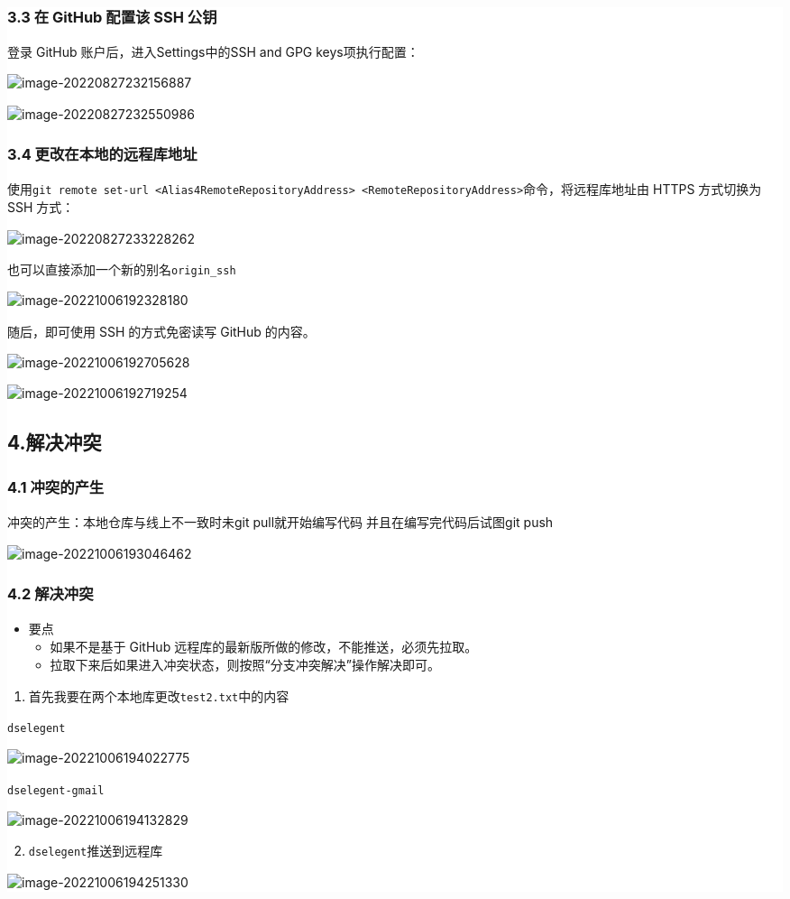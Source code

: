 ### 3.3  在 GitHub 配置该 SSH 公钥

登录 GitHub 账户后，进入Settings中的SSH and GPG keys项执行配置：

![image-20220827232156887](https://i0.hdslb.com/bfs/album/a0d69e52601014165960be29aa4f0337c65e19ed.png)

![image-20220827232550986](https://i0.hdslb.com/bfs/album/824f07f439e1b196bb6149982e2a8e1daecbbe88.png)

### 3.4 更改在本地的远程库地址

使用`git remote set-url <Alias4RemoteRepositoryAddress> <RemoteRepositoryAddress>`命令，将远程库地址由 HTTPS 方式切换为 SSH 方式：

![image-20220827233228262](https://i0.hdslb.com/bfs/album/47860f6ccebf9bc54d7ab03508c3bfb9691e840d.png)

也可以直接添加一个新的别名`origin_ssh`

![image-20221006192328180](https://i0.hdslb.com/bfs/album/8b98f488047eeb66f67cb46ed0a37be7a04b6210.png)

随后，即可使用 SSH 的方式免密读写 GitHub 的内容。

![image-20221006192705628](https://i0.hdslb.com/bfs/album/2b467d5e5a1589e6f173a8e13e0536317f579bea.png)

![image-20221006192719254](https://i0.hdslb.com/bfs/album/1f096bcdf229fcafe39fb35fe599fc304b204b02.png)

## 4.解决冲突

### 4.1 冲突的产生

冲突的产生：本地仓库与线上不一致时未git pull就开始编写代码 并且在编写完代码后试图git push

![image-20221006193046462](https://i0.hdslb.com/bfs/album/0795ecfec7107ef45a666b5a85c91cd0014dd448.png)

### 4.2 解决冲突

- 要点
  - 如果不是基于 GitHub 远程库的最新版所做的修改，不能推送，必须先拉取。
  - 拉取下来后如果进入冲突状态，则按照“分支冲突解决”操作解决即可。

1. 首先我要在两个本地库更改`test2.txt`中的内容

`dselegent`

![image-20221006194022775](https://i0.hdslb.com/bfs/album/d97b6d67b7f1fb3d3438b623ed938e00cda0f894.png)

`dselegent-gmail`

![image-20221006194132829](https://i0.hdslb.com/bfs/album/b208a65e7079d88b836dd82e52c0f6f81893456e.png)

2. `dselegent`推送到远程库

![image-20221006194251330](https://i0.hdslb.com/bfs/album/b85100c12247ffe3ea0d3fad8caf47574f9954ec.png)
